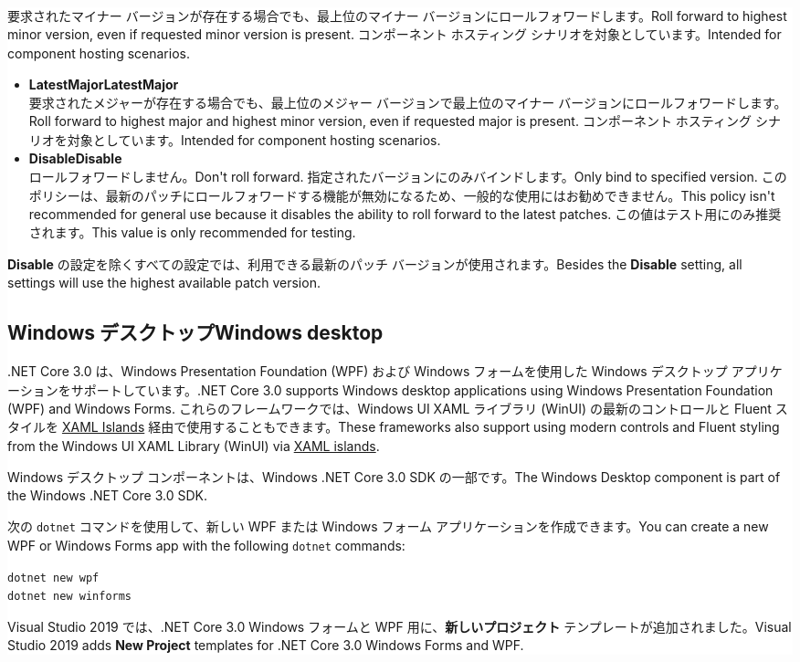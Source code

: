 <span data-ttu-id="7377e-241">要求されたマイナー バージョンが存在する場合でも、最上位のマイナー バージョンにロールフォワードします。</span><span class="sxs-lookup"><span data-stu-id="7377e-241">Roll forward to highest minor version, even if requested minor version is present.</span></span> <span data-ttu-id="7377e-242">コンポーネント ホスティング シナリオを対象としています。</span><span class="sxs-lookup"><span data-stu-id="7377e-242">Intended for component hosting scenarios.</span></span>
- <span data-ttu-id="7377e-243">**LatestMajor**</span><span class="sxs-lookup"><span data-stu-id="7377e-243">**LatestMajor**</span></span>\
<span data-ttu-id="7377e-244">要求されたメジャーが存在する場合でも、最上位のメジャー バージョンで最上位のマイナー バージョンにロールフォワードします。</span><span class="sxs-lookup"><span data-stu-id="7377e-244">Roll forward to highest major and highest minor version, even if requested major is present.</span></span> <span data-ttu-id="7377e-245">コンポーネント ホスティング シナリオを対象としています。</span><span class="sxs-lookup"><span data-stu-id="7377e-245">Intended for component hosting scenarios.</span></span>
- <span data-ttu-id="7377e-246">**Disable**</span><span class="sxs-lookup"><span data-stu-id="7377e-246">**Disable**</span></span>\
<span data-ttu-id="7377e-247">ロールフォワードしません。</span><span class="sxs-lookup"><span data-stu-id="7377e-247">Don't roll forward.</span></span> <span data-ttu-id="7377e-248">指定されたバージョンにのみバインドします。</span><span class="sxs-lookup"><span data-stu-id="7377e-248">Only bind to specified version.</span></span> <span data-ttu-id="7377e-249">このポリシーは、最新のパッチにロールフォワードする機能が無効になるため、一般的な使用にはお勧めできません。</span><span class="sxs-lookup"><span data-stu-id="7377e-249">This policy isn't recommended for general use because it disables the ability to roll forward to the latest patches.</span></span> <span data-ttu-id="7377e-250">この値はテスト用にのみ推奨されます。</span><span class="sxs-lookup"><span data-stu-id="7377e-250">This value is only recommended for testing.</span></span>

<span data-ttu-id="7377e-251">**Disable** の設定を除くすべての設定では、利用できる最新のパッチ バージョンが使用されます。</span><span class="sxs-lookup"><span data-stu-id="7377e-251">Besides the **Disable** setting, all settings will use the highest available patch version.</span></span>

## <a name="windows-desktop"></a><span data-ttu-id="7377e-252">Windows デスクトップ</span><span class="sxs-lookup"><span data-stu-id="7377e-252">Windows desktop</span></span>

<span data-ttu-id="7377e-253">.NET Core 3.0 は、Windows Presentation Foundation (WPF) および Windows フォームを使用した Windows デスクトップ アプリケーションをサポートしています。</span><span class="sxs-lookup"><span data-stu-id="7377e-253">.NET Core 3.0 supports Windows desktop applications using Windows Presentation Foundation (WPF) and Windows Forms.</span></span> <span data-ttu-id="7377e-254">これらのフレームワークでは、Windows UI XAML ライブラリ (WinUI) の最新のコントロールと Fluent スタイルを [XAML Islands](/windows/uwp/xaml-platform/xaml-host-controls) 経由で使用することもできます。</span><span class="sxs-lookup"><span data-stu-id="7377e-254">These frameworks also support using modern controls and Fluent styling from the Windows UI XAML Library (WinUI) via [XAML islands](/windows/uwp/xaml-platform/xaml-host-controls).</span></span>

<span data-ttu-id="7377e-255">Windows デスクトップ コンポーネントは、Windows .NET Core 3.0 SDK の一部です。</span><span class="sxs-lookup"><span data-stu-id="7377e-255">The Windows Desktop component is part of the Windows .NET Core 3.0 SDK.</span></span>

<span data-ttu-id="7377e-256">次の `dotnet` コマンドを使用して、新しい WPF または Windows フォーム アプリケーションを作成できます。</span><span class="sxs-lookup"><span data-stu-id="7377e-256">You can create a new WPF or Windows Forms app with the following `dotnet` commands:</span></span>

```console
dotnet new wpf
dotnet new winforms
```

<span data-ttu-id="7377e-257">Visual Studio 2019 では、.NET Core 3.0 Windows フォームと WPF 用に、**新しいプロジェクト** テンプレートが追加されました。</span><span class="sxs-lookup"><span data-stu-id="7377e-257">Visual Studio 2019 adds **New Project** templates for .NET Core 3.0 Windows Forms and WPF.</span></span>
